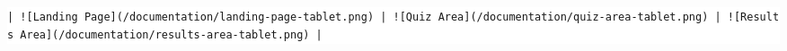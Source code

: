     | ![Landing Page](/documentation/landing-page-tablet.png) | ![Quiz Area](/documentation/quiz-area-tablet.png) | ![Results Area](/documentation/results-area-tablet.png) | 